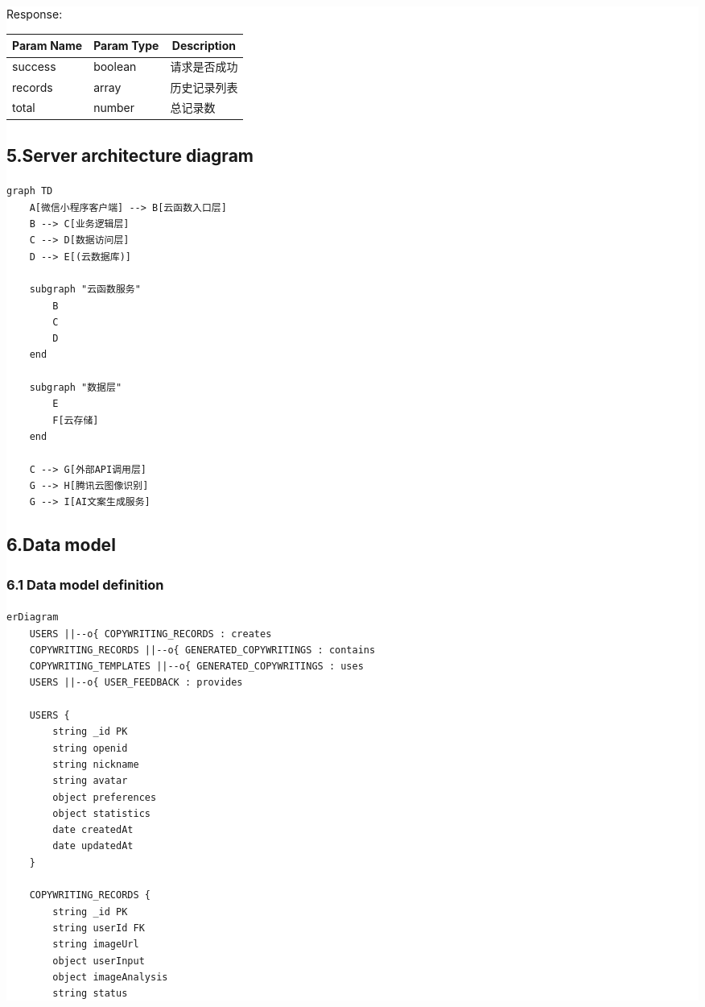 Response:

| Param Name | Param Type | Description |
| ---------- | ---------- | ----------- |
| success    | boolean    | 请求是否成功      |
| records    | array      | 历史记录列表      |
| total      | number     | 总记录数        |

## 5.Server architecture diagram

```mermaid
graph TD
    A[微信小程序客户端] --> B[云函数入口层]
    B --> C[业务逻辑层]
    C --> D[数据访问层]
    D --> E[(云数据库)]
    
    subgraph "云函数服务"
        B
        C
        D
    end
    
    subgraph "数据层"
        E
        F[云存储]
    end
    
    C --> G[外部API调用层]
    G --> H[腾讯云图像识别]
    G --> I[AI文案生成服务]
```

## 6.Data model

### 6.1 Data model definition

```mermaid
erDiagram
    USERS ||--o{ COPYWRITING_RECORDS : creates
    COPYWRITING_RECORDS ||--o{ GENERATED_COPYWRITINGS : contains
    COPYWRITING_TEMPLATES ||--o{ GENERATED_COPYWRITINGS : uses
    USERS ||--o{ USER_FEEDBACK : provides
    
    USERS {
        string _id PK
        string openid
        string nickname
        string avatar
        object preferences
        object statistics
        date createdAt
        date updatedAt
    }
    
    COPYWRITING_RECORDS {
        string _id PK
        string userId FK
        string imageUrl
        object userInput
        object imageAnalysis
        string status
```